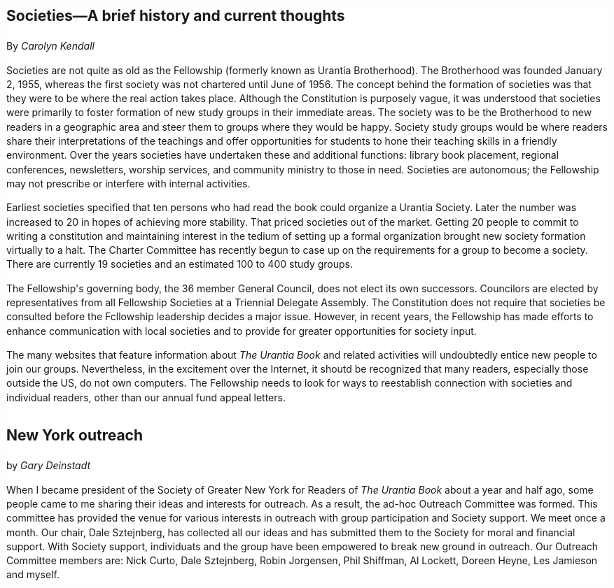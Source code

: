 ## Societies—A brief history and current thoughts

By _Carolyn Kendall_

Societies are not quite as old as the Fellowship (formerly known as Urantia Brotherhood). The Brotherhood was founded January 2, 1955, whereas the first society was not chartered until June of 1956. The concept behind the formation of societies was that they were to be where the real action takes place. Although the Constitution is purposely vague, it was understood that societies were primarily to foster formation of new study groups in their immediate areas. The society was to be the Brotherhood to new readers in a geographic area and steer them to groups where they would be happy. Society study groups would be where readers share their interpretations of the teachings and offer opportunities for students to hone their teaching skills in a friendly environment. Over the years societies have undertaken these and additional functions: library book placement, regional conferences, newsletters, worship services, and community ministry to those in need. Societies are autonomous; the Fellowship may not prescribe or interfere with internal activities.

Earliest societies specified that ten persons who had read the book could organize a Urantia Society. Later the number was increased to 20 in hopes of achieving more stability. That priced societies out of the market. Getting 20 people to commit to writing a constitution and maintaining interest in the tedium of setting up a formal organization brought new society formation virtually to a halt. The Charter Committee has recently begun to case up on the requirements for a group to become a society. There are currently 19 societies and an estimated 100 to 400 study groups.

The Fellowship's governing body, the 36 member General Council, does not elect its own successors. Councilors are elected by representatives from all Fellowship Societies at a Triennial Delegate Assembly. The Constitution does not require that societies be consulted before the Fcllowship leadership decides a major issue. However, in recent years, the Fellowship has made efforts to enhance communication with local societies and to provide for greater opportunities for society input.

The many websites that feature information about _The Urantia Book_ and related activities will undoubtedly entice new people to join our groups. Nevertheless, in the excitement over the Internet, it shoutd be recognized that many readers, especially those outside the US, do not own computers. The Fellowship needs to look for ways to reestablish connection with societies and individual readers, other than our annual fund appeal letters.

## New York outreach

by _Gary Deinstadt_

When I became president of the Society of Greater New York for Readers of _The Urantia Book_ about a year and half ago, some people came to me sharing their ideas and interests for outreach. As a result, the ad-hoc Outreach Committee was formed. This committee has provided the venue for various interests in outreach with group participation and Society support. We meet once a month. Our chair, Dale Sztejnberg, has collected all our ideas and has submitted them to the Society for moral and financial support. With Society support, individuats and the group have been empowered to break new ground in outreach. Our Outreach Committee members are: Nick Curto, Dale Sztejnberg, Robin Jorgensen, Phil Shiffman, Al Lockett, Doreen Heyne, Les Jamieson and myself.
